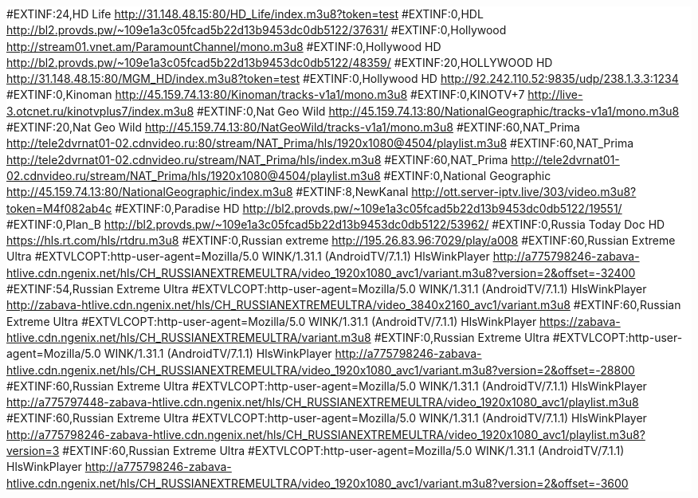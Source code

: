 #EXTINF:24,HD Life
http://31.148.48.15:80/HD_Life/index.m3u8?token=test
#EXTINF:0,HDL
http://bl2.provds.pw/~109e1a3c05fcad5b22d13b9453dc0db5122/37631/
#EXTINF:0,Hollywood
http://stream01.vnet.am/ParamountChannel/mono.m3u8
#EXTINF:0,Hollywood HD
http://bl2.provds.pw/~109e1a3c05fcad5b22d13b9453dc0db5122/48359/
#EXTINF:20,HOLLYWOOD HD
http://31.148.48.15:80/MGM_HD/index.m3u8?token=test
#EXTINF:0,Hollywood HD
http://92.242.110.52:9835/udp/238.1.3.3:1234
#EXTINF:0,Kinoman
http://45.159.74.13:80/Kinoman/tracks-v1a1/mono.m3u8
#EXTINF:0,KINOTV+7
http://live-3.otcnet.ru/kinotvplus7/index.m3u8
#EXTINF:0,Nat Geo Wild
http://45.159.74.13:80/NationalGeographic/tracks-v1a1/mono.m3u8
#EXTINF:20,Nat Geo Wild
http://45.159.74.13:80/NatGeoWild/tracks-v1a1/mono.m3u8
#EXTINF:60,NAT_Prima
http://tele2dvrnat01-02.cdnvideo.ru:80/stream/NAT_Prima/hls/1920x1080@4504/playlist.m3u8
#EXTINF:60,NAT_Prima
http://tele2dvrnat01-02.cdnvideo.ru/stream/NAT_Prima/hls/index.m3u8
#EXTINF:60,NAT_Prima
http://tele2dvrnat01-02.cdnvideo.ru/stream/NAT_Prima/hls/1920x1080@4504/playlist.m3u8
#EXTINF:0,National Geographic
http://45.159.74.13:80/NationalGeographic/index.m3u8
#EXTINF:8,NewKanal
http://ott.server-iptv.live/303/video.m3u8?token=M4f082ab4c
#EXTINF:0,Paradise HD
http://bl2.provds.pw/~109e1a3c05fcad5b22d13b9453dc0db5122/19551/
#EXTINF:0,Plan_B
http://bl2.provds.pw/~109e1a3c05fcad5b22d13b9453dc0db5122/53962/
#EXTINF:0,Russia Today Doc HD
https://hls.rt.com/hls/rtdru.m3u8
#EXTINF:0,Russian extreme
http://195.26.83.96:7029/play/a008
#EXTINF:60,Russian Extreme Ultra
#EXTVLCOPT:http-user-agent=Mozilla/5.0 WINK/1.31.1 (AndroidTV/7.1.1) HlsWinkPlayer
http://a775798246-zabava-htlive.cdn.ngenix.net/hls/CH_RUSSIANEXTREMEULTRA/video_1920x1080_avc1/variant.m3u8?version=2&offset=-32400
#EXTINF:54,Russian Extreme Ultra
#EXTVLCOPT:http-user-agent=Mozilla/5.0 WINK/1.31.1 (AndroidTV/7.1.1) HlsWinkPlayer
http://zabava-htlive.cdn.ngenix.net/hls/CH_RUSSIANEXTREMEULTRA/video_3840x2160_avc1/variant.m3u8
#EXTINF:60,Russian Extreme Ultra
#EXTVLCOPT:http-user-agent=Mozilla/5.0 WINK/1.31.1 (AndroidTV/7.1.1) HlsWinkPlayer
https://zabava-htlive.cdn.ngenix.net/hls/CH_RUSSIANEXTREMEULTRA/variant.m3u8
#EXTINF:0,Russian Extreme Ultra
#EXTVLCOPT:http-user-agent=Mozilla/5.0 WINK/1.31.1 (AndroidTV/7.1.1) HlsWinkPlayer
http://a775798246-zabava-htlive.cdn.ngenix.net/hls/CH_RUSSIANEXTREMEULTRA/video_1920x1080_avc1/variant.m3u8?version=2&offset=-28800
#EXTINF:60,Russian Extreme Ultra
#EXTVLCOPT:http-user-agent=Mozilla/5.0 WINK/1.31.1 (AndroidTV/7.1.1) HlsWinkPlayer
http://a775797448-zabava-htlive.cdn.ngenix.net/hls/CH_RUSSIANEXTREMEULTRA/video_1920x1080_avc1/playlist.m3u8
#EXTINF:60,Russian Extreme Ultra
#EXTVLCOPT:http-user-agent=Mozilla/5.0 WINK/1.31.1 (AndroidTV/7.1.1) HlsWinkPlayer
http://a775798246-zabava-htlive.cdn.ngenix.net/hls/CH_RUSSIANEXTREMEULTRA/video_1920x1080_avc1/playlist.m3u8?version=3
#EXTINF:60,Russian Extreme Ultra
#EXTVLCOPT:http-user-agent=Mozilla/5.0 WINK/1.31.1 (AndroidTV/7.1.1) HlsWinkPlayer
http://a775798246-zabava-htlive.cdn.ngenix.net/hls/CH_RUSSIANEXTREMEULTRA/video_1920x1080_avc1/variant.m3u8?version=2&offset=-3600